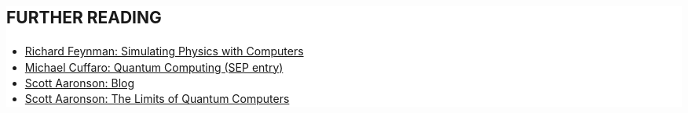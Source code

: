 ## FURTHER READING

- [Richard Feynman: Simulating Physics with Computers](https://s2.smu.edu/~mitch/class/5395/papers/feynman-quantum-1981.pdf)
- [Michael Cuffaro: Quantum Computing (SEP entry)](https://plato.stanford.edu/entries/qt-quantcomp/)
- [Scott Aaronson: Blog](https://scottaaronson.blog/)
- [Scott Aaronson: The Limits of Quantum Computers](https://www.scientificamerican.com/article/the-limits-of-quantum-computers/)